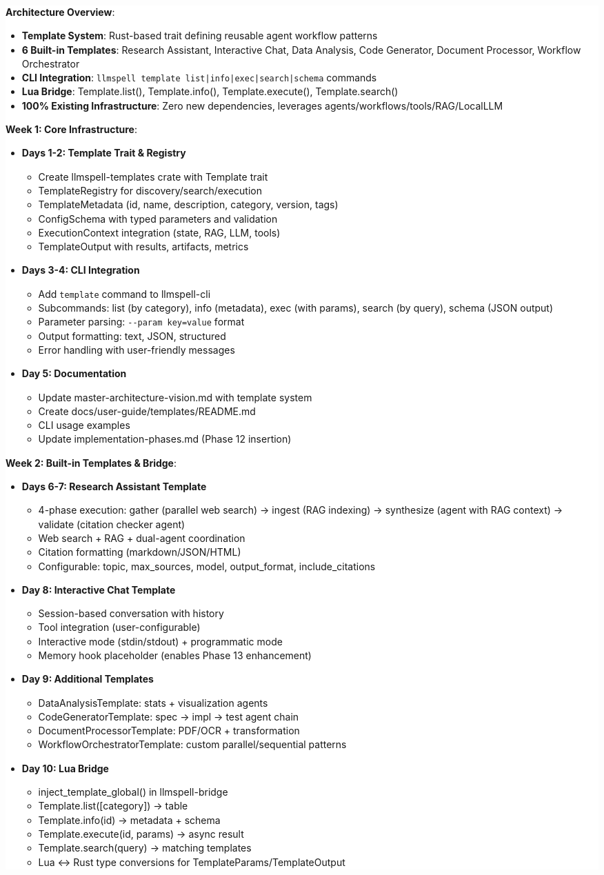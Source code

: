 **Architecture Overview**:
- **Template System**: Rust-based trait defining reusable agent workflow patterns
- **6 Built-in Templates**: Research Assistant, Interactive Chat, Data Analysis, Code Generator, Document Processor, Workflow Orchestrator
- **CLI Integration**: `llmspell template list|info|exec|search|schema` commands
- **Lua Bridge**: Template.list(), Template.info(), Template.execute(), Template.search()
- **100% Existing Infrastructure**: Zero new dependencies, leverages agents/workflows/tools/RAG/LocalLLM

**Week 1: Core Infrastructure**:
- **Days 1-2: Template Trait & Registry**
  - Create llmspell-templates crate with Template trait
  - TemplateRegistry for discovery/search/execution
  - TemplateMetadata (id, name, description, category, version, tags)
  - ConfigSchema with typed parameters and validation
  - ExecutionContext integration (state, RAG, LLM, tools)
  - TemplateOutput with results, artifacts, metrics

- **Days 3-4: CLI Integration**
  - Add `template` command to llmspell-cli
  - Subcommands: list (by category), info (metadata), exec (with params), search (by query), schema (JSON output)
  - Parameter parsing: `--param key=value` format
  - Output formatting: text, JSON, structured
  - Error handling with user-friendly messages

- **Day 5: Documentation**
  - Update master-architecture-vision.md with template system
  - Create docs/user-guide/templates/README.md
  - CLI usage examples
  - Update implementation-phases.md (Phase 12 insertion)

**Week 2: Built-in Templates & Bridge**:
- **Days 6-7: Research Assistant Template**
  - 4-phase execution: gather (parallel web search) → ingest (RAG indexing) → synthesize (agent with RAG context) → validate (citation checker agent)
  - Web search + RAG + dual-agent coordination
  - Citation formatting (markdown/JSON/HTML)
  - Configurable: topic, max_sources, model, output_format, include_citations

- **Day 8: Interactive Chat Template**
  - Session-based conversation with history
  - Tool integration (user-configurable)
  - Interactive mode (stdin/stdout) + programmatic mode
  - Memory hook placeholder (enables Phase 13 enhancement)

- **Day 9: Additional Templates**
  - DataAnalysisTemplate: stats + visualization agents
  - CodeGeneratorTemplate: spec → impl → test agent chain
  - DocumentProcessorTemplate: PDF/OCR + transformation
  - WorkflowOrchestratorTemplate: custom parallel/sequential patterns

- **Day 10: Lua Bridge**
  - inject_template_global() in llmspell-bridge
  - Template.list([category]) → table
  - Template.info(id) → metadata + schema
  - Template.execute(id, params) → async result
  - Template.search(query) → matching templates
  - Lua ↔ Rust type conversions for TemplateParams/TemplateOutput
